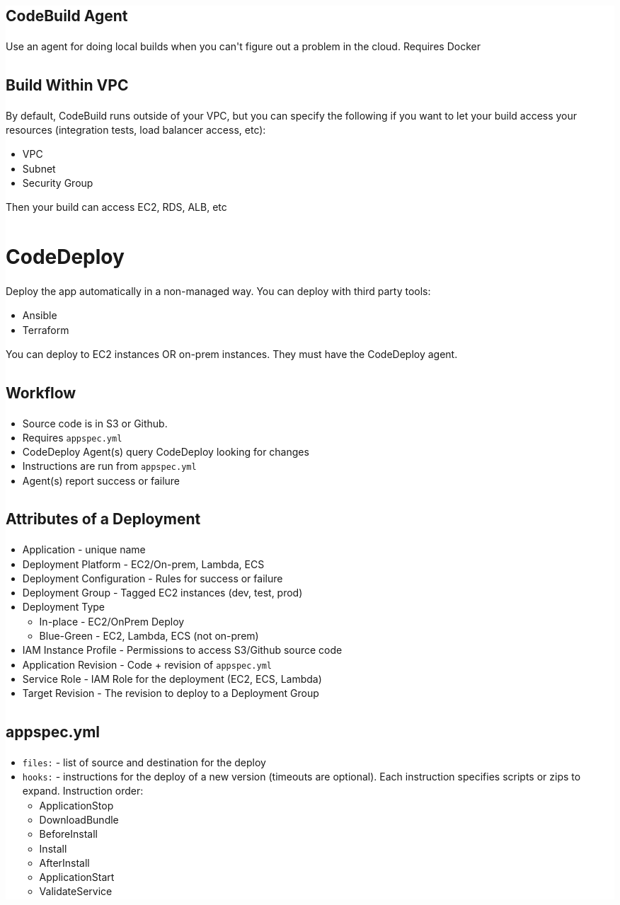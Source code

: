 ## CodeBuild Agent

Use an agent for doing local builds when you can't figure out a problem in the cloud. Requires Docker

## Build Within VPC

By default, CodeBuild runs outside of your VPC, but you can specify the following if you want to let your build access your resources (integration tests, load balancer access, etc):

- VPC
- Subnet
- Security Group

Then your build can access EC2, RDS, ALB, etc

# CodeDeploy

Deploy the app automatically in a non-managed way. You can deploy with third party tools:

- Ansible
- Terraform

You can deploy to EC2 instances OR on-prem instances. They must have the CodeDeploy agent.

## Workflow

- Source code is in S3 or Github.
- Requires `appspec.yml`
- CodeDeploy Agent(s) query CodeDeploy looking for changes
- Instructions are run from `appspec.yml`
- Agent(s) report success or failure

## Attributes of a Deployment

- Application - unique name
- Deployment Platform - EC2/On-prem, Lambda, ECS
- Deployment Configuration - Rules for success or failure
- Deployment Group - Tagged EC2 instances (dev, test, prod)
- Deployment Type
  - In-place - EC2/OnPrem Deploy
  - Blue-Green - EC2, Lambda, ECS (not on-prem)
- IAM Instance Profile - Permissions to access S3/Github source code
- Application Revision - Code + revision of `appspec.yml`
- Service Role - IAM Role for the deployment (EC2, ECS, Lambda)
- Target Revision - The revision to deploy to a Deployment Group

## appspec.yml

- `files:` - list of source and destination for the deploy
- `hooks:` - instructions for the deploy of a new version (timeouts are optional). Each instruction specifies scripts or zips to expand. Instruction order:
   - ApplicationStop
   - DownloadBundle
   - BeforeInstall
   - Install
   - AfterInstall
   - ApplicationStart
   - ValidateService

